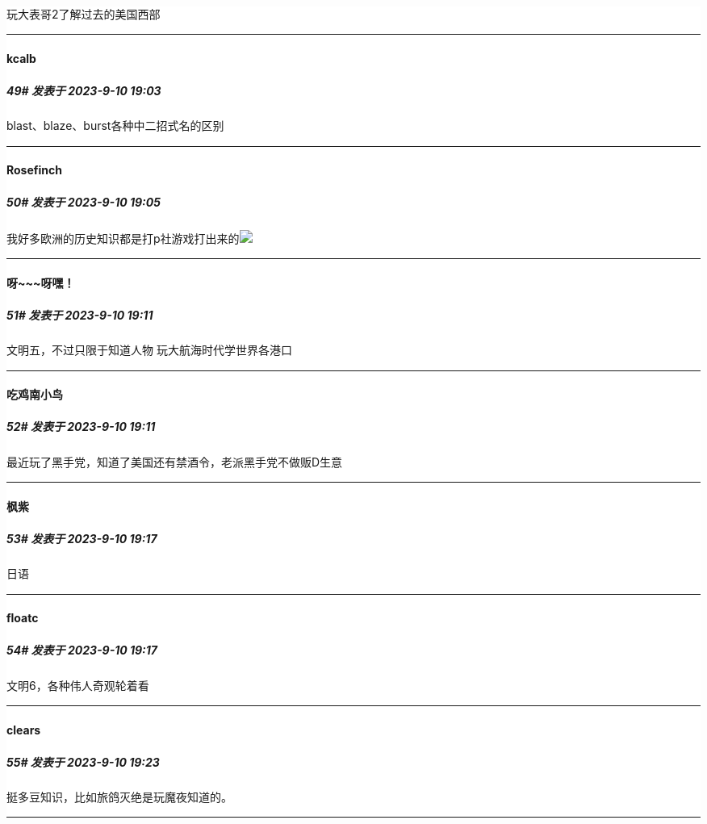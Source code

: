 玩大表哥2了解过去的美国西部

*****

####  kcalb  
##### 49#       发表于 2023-9-10 19:03

blast、blaze、burst各种中二招式名的区别

*****

####  Rosefinch  
##### 50#       发表于 2023-9-10 19:05

我好多欧洲的历史知识都是打p社游戏打出来的<img src="https://static.saraba1st.com/image/smiley/face2017/009.gif" referrerpolicy="no-referrer">

*****

####  呀~~~呀嘿！  
##### 51#       发表于 2023-9-10 19:11

文明五，不过只限于知道人物
玩大航海时代学世界各港口

*****

####  吃鸡南小鸟  
##### 52#       发表于 2023-9-10 19:11

最近玩了黑手党，知道了美国还有禁酒令，老派黑手党不做贩D生意

*****

####  枫紫  
##### 53#       发表于 2023-9-10 19:17

日语

*****

####  floatc  
##### 54#       发表于 2023-9-10 19:17

文明6，各种伟人奇观轮着看

*****

####  clears  
##### 55#       发表于 2023-9-10 19:23

挺多豆知识，比如旅鸽灭绝是玩魔夜知道的。

*****
